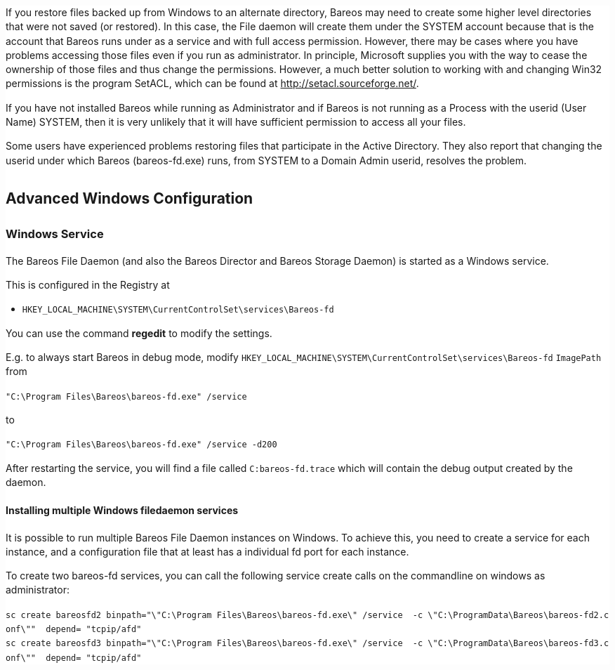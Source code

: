

If you restore files backed up from Windows to an alternate  directory, Bareos may need to create some higher level directories that  were not saved (or restored). In this case, the File daemon will create  them under the SYSTEM account because that is the account that Bareos  runs under as a service and with full access permission. However, there  may be cases where you have problems accessing those files even if you  run as administrator. In principle, Microsoft supplies you with the way  to cease the ownership of those files and thus change the permissions. However, a much better solution to working with and changing Win32 permissions is  the program SetACL, which can be found at http://setacl.sourceforge.net/.

If you have not installed Bareos while running as Administrator and  if Bareos is not running as a Process with the userid (User Name)  SYSTEM, then it is very unlikely that it will have sufficient permission to access all your files.

Some users have experienced problems restoring files that participate in the Active Directory. They also report that changing the userid  under which Bareos (bareos-fd.exe) runs, from SYSTEM to a Domain Admin  userid, resolves the problem.

## Advanced Windows Configuration

### Windows Service

The Bareos File Daemon (and also the Bareos Director and Bareos Storage Daemon) is started as a Windows service.

This is configured in the Registry at

- `HKEY_LOCAL_MACHINE\SYSTEM\CurrentControlSet\services\Bareos-fd`

You can use the command **regedit** to modify the settings.

E.g. to always start Bareos in debug mode, modify `HKEY_LOCAL_MACHINE\SYSTEM\CurrentControlSet\services\Bareos-fd` `ImagePath` from

```
"C:\Program Files\Bareos\bareos-fd.exe" /service
```

to

```
"C:\Program Files\Bareos\bareos-fd.exe" /service -d200
```

After restarting the service, you will find a file called `C:bareos-fd.trace` which will contain the debug output created by the daemon.

#### Installing multiple Windows filedaemon services

It is possible to run multiple Bareos File Daemon instances on  Windows. To achieve this, you need to create a service for each  instance, and a configuration file that at least has a individual fd  port for each instance.

To create two bareos-fd services, you can call the following service  create calls on the commandline on windows as administrator:

```
sc create bareosfd2 binpath="\"C:\Program Files\Bareos\bareos-fd.exe\" /service  -c \"C:\ProgramData\Bareos\bareos-fd2.conf\""  depend= "tcpip/afd"
sc create bareosfd3 binpath="\"C:\Program Files\Bareos\bareos-fd.exe\" /service  -c \"C:\ProgramData\Bareos\bareos-fd3.conf\""  depend= "tcpip/afd"
```
